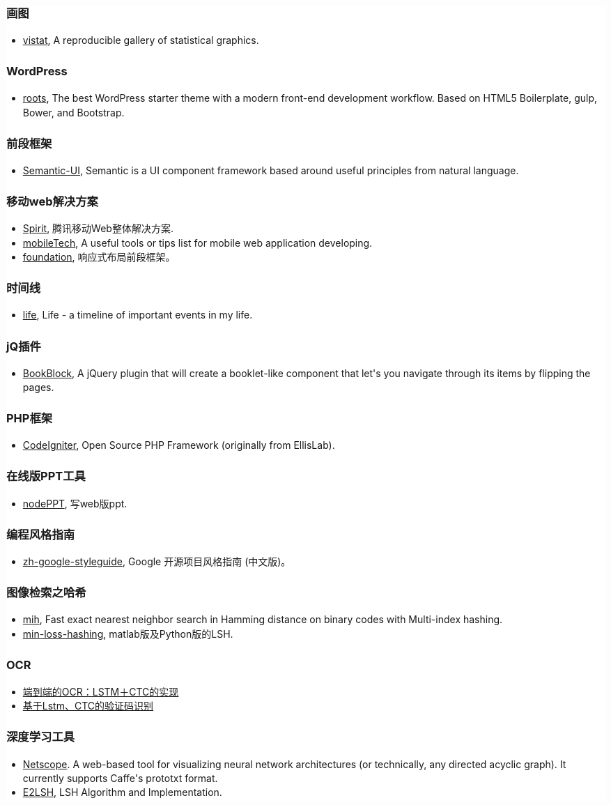 ### 画图
- [vistat](https://github.com/supstat/vistat), A reproducible gallery of statistical graphics.

### WordPress
- [roots](https://github.com/roots/sage), The best WordPress starter theme with a modern front-end development workflow. Based on HTML5 Boilerplate, gulp, Bower, and Bootstrap.

### 前段框架
- [Semantic-UI](https://github.com/Semantic-Org/Semantic-UI), Semantic is a UI component framework based around useful principles from natural language.

### 移动web解决方案
- [Spirit](https://github.com/AlloyTeam/Spirit), 腾讯移动Web整体解决方案.
- [mobileTech](https://github.com/jtyjty99999/mobileTech), A useful tools or tips list for mobile web application developing.
- [foundation](https://github.com/zurb/foundation), 响应式布局前段框架。

### 时间线
- [life](https://github.com/cheeaun/life), Life - a timeline of important events in my life.

### jQ插件
- [BookBlock](https://github.com/codrops/BookBlock), A jQuery plugin that will create a booklet-like component that let's you navigate through its items by flipping the pages.

### PHP框架
- [CodeIgniter](https://github.com/bcit-ci/CodeIgniter), Open Source PHP Framework (originally from EllisLab).

### 在线版PPT工具
- [nodePPT](https://github.com/ksky521/nodePPT), 写web版ppt.

### 编程风格指南
- [zh-google-styleguide](https://github.com/zh-google-styleguide/zh-google-styleguide), Google 开源项目风格指南 (中文版)。

### 图像检索之哈希
- [mih](https://github.com/norouzi/mih), Fast exact nearest neighbor search in Hamming distance on binary codes with Multi-index hashing.
- [min-loss-hashing](https://github.com/marklar/min-loss-hashing), matlab版及Python版的LSH.

### OCR

- [端到端的OCR：LSTM＋CTC的实现](http://www.jianshu.com/p/4fadf629895b/comments/3441685)
- [基于Lstm、CTC的验证码识别](http://ranjun.me/2016/08/17/ocr-recaptcha/)

### 深度学习工具

- [Netscope](http://ethereon.github.io/netscope/quickstart.html). A web-based tool for visualizing neural network architectures (or technically, any directed acyclic graph). It currently supports Caffe's prototxt format.
- [E2LSH](http://www.mit.edu/~andoni/LSH/), LSH Algorithm and Implementation.
